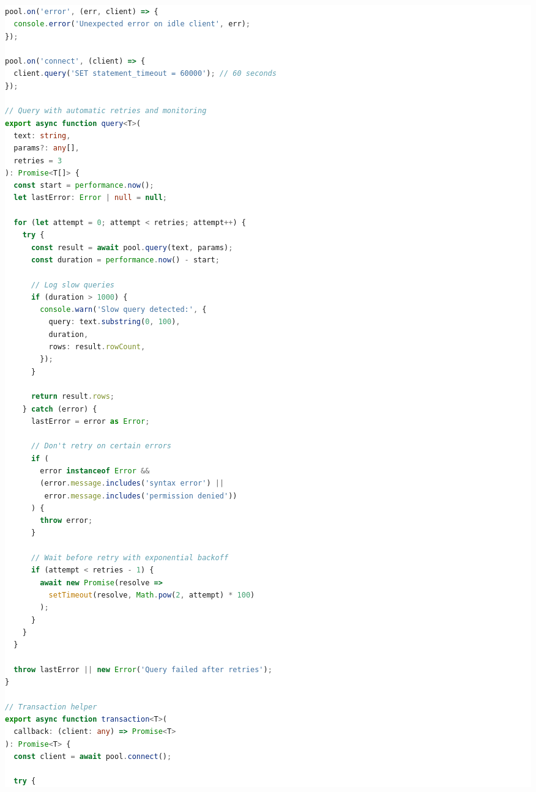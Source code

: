 ```typescript
pool.on('error', (err, client) => {
  console.error('Unexpected error on idle client', err);
});

pool.on('connect', (client) => {
  client.query('SET statement_timeout = 60000'); // 60 seconds
});

// Query with automatic retries and monitoring
export async function query<T>(
  text: string,
  params?: any[],
  retries = 3
): Promise<T[]> {
  const start = performance.now();
  let lastError: Error | null = null;

  for (let attempt = 0; attempt < retries; attempt++) {
    try {
      const result = await pool.query(text, params);
      const duration = performance.now() - start;
      
      // Log slow queries
      if (duration > 1000) {
        console.warn('Slow query detected:', {
          query: text.substring(0, 100),
          duration,
          rows: result.rowCount,
        });
      }
      
      return result.rows;
    } catch (error) {
      lastError = error as Error;
      
      // Don't retry on certain errors
      if (
        error instanceof Error &&
        (error.message.includes('syntax error') ||
         error.message.includes('permission denied'))
      ) {
        throw error;
      }
      
      // Wait before retry with exponential backoff
      if (attempt < retries - 1) {
        await new Promise(resolve => 
          setTimeout(resolve, Math.pow(2, attempt) * 100)
        );
      }
    }
  }
  
  throw lastError || new Error('Query failed after retries');
}

// Transaction helper
export async function transaction<T>(
  callback: (client: any) => Promise<T>
): Promise<T> {
  const client = await pool.connect();
  
  try {
```